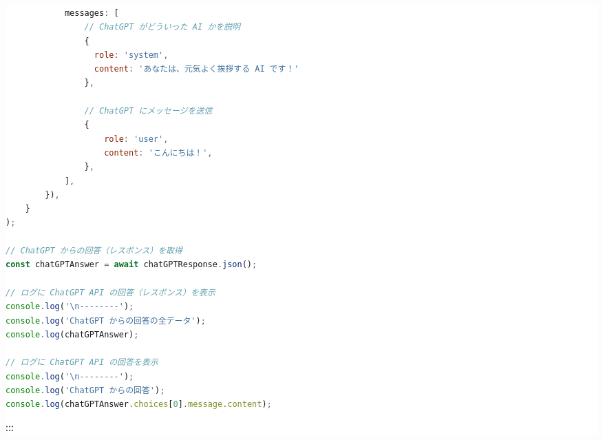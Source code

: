 ```javascript:./script.js
            messages: [
                // ChatGPT がどういった AI かを説明
                {
                  role: 'system',
                  content: 'あなたは、元気よく挨拶する AI です！'
                },

                // ChatGPT にメッセージを送信
                {
                    role: 'user',
                    content: 'こんにちは！',
                },
            ],
        }),
    }
);

// ChatGPT からの回答（レスポンス）を取得
const chatGPTAnswer = await chatGPTResponse.json();

// ログに ChatGPT API の回答（レスポンス）を表示
console.log('\n--------');
console.log('ChatGPT からの回答の全データ');
console.log(chatGPTAnswer);

// ログに ChatGPT API の回答を表示
console.log('\n--------');
console.log('ChatGPT からの回答');
console.log(chatGPTAnswer.choices[0].message.content);
```

:::
